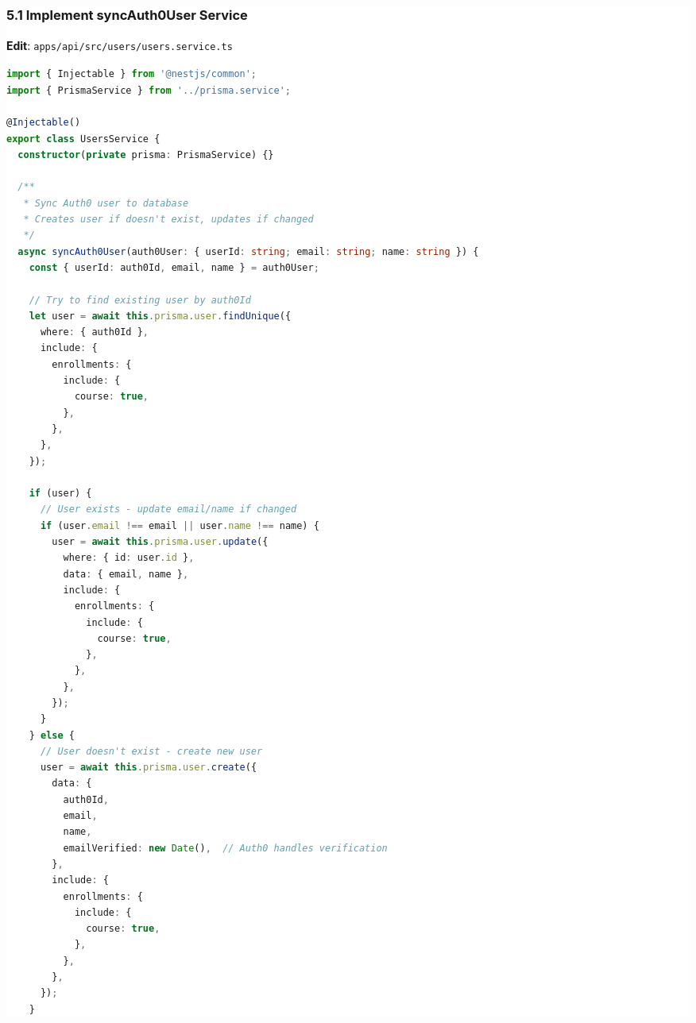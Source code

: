 ### 5.1 Implement syncAuth0User Service

**Edit**: `apps/api/src/users/users.service.ts`

```typescript
import { Injectable } from '@nestjs/common';
import { PrismaService } from '../prisma.service';

@Injectable()
export class UsersService {
  constructor(private prisma: PrismaService) {}

  /**
   * Sync Auth0 user to database
   * Creates user if doesn't exist, updates if changed
   */
  async syncAuth0User(auth0User: { userId: string; email: string; name: string }) {
    const { userId: auth0Id, email, name } = auth0User;

    // Try to find existing user by auth0Id
    let user = await this.prisma.user.findUnique({
      where: { auth0Id },
      include: {
        enrollments: {
          include: {
            course: true,
          },
        },
      },
    });

    if (user) {
      // User exists - update email/name if changed
      if (user.email !== email || user.name !== name) {
        user = await this.prisma.user.update({
          where: { id: user.id },
          data: { email, name },
          include: {
            enrollments: {
              include: {
                course: true,
              },
            },
          },
        });
      }
    } else {
      // User doesn't exist - create new user
      user = await this.prisma.user.create({
        data: {
          auth0Id,
          email,
          name,
          emailVerified: new Date(),  // Auth0 handles verification
        },
        include: {
          enrollments: {
            include: {
              course: true,
            },
          },
        },
      });
    }
```